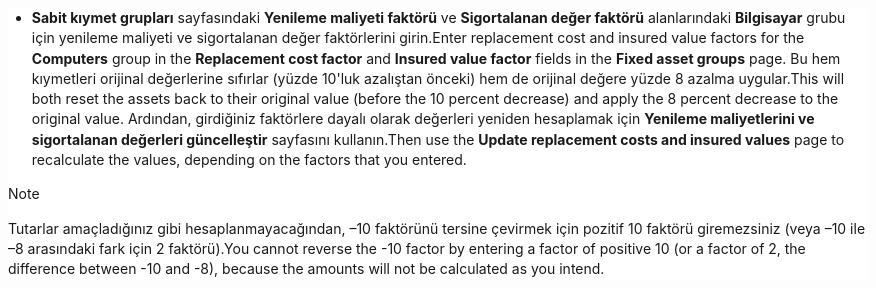 -   <span data-ttu-id="abfa0-148">**Sabit kıymet grupları** sayfasındaki **Yenileme maliyeti faktörü** ve **Sigortalanan değer faktörü** alanlarındaki **Bilgisayar** grubu için yenileme maliyeti ve sigortalanan değer faktörlerini girin.</span><span class="sxs-lookup"><span data-stu-id="abfa0-148">Enter replacement cost and insured value factors for the **Computers** group in the **Replacement cost factor** and **Insured value factor** fields in the **Fixed asset groups** page.</span></span> <span data-ttu-id="abfa0-149">Bu hem kıymetleri orijinal değerlerine sıfırlar (yüzde 10'luk azalıştan önceki) hem de orijinal değere yüzde 8 azalma uygular.</span><span class="sxs-lookup"><span data-stu-id="abfa0-149">This will both reset the assets back to their original value (before the 10 percent decrease) and apply the 8 percent decrease to the original value.</span></span> <span data-ttu-id="abfa0-150">Ardından, girdiğiniz faktörlere dayalı olarak değerleri yeniden hesaplamak için **Yenileme maliyetlerini ve sigortalanan değerleri güncelleştir** sayfasını kullanın.</span><span class="sxs-lookup"><span data-stu-id="abfa0-150">Then use the **Update replacement costs and insured values** page to recalculate the values, depending on the factors that you entered.</span></span>

> [!NOTE]  
> <span data-ttu-id="abfa0-151">Tutarlar amaçladığınız gibi hesaplanmayacağından, –10 faktörünü tersine çevirmek için pozitif 10 faktörü giremezsiniz (veya –10 ile –8 arasındaki fark için 2 faktörü).</span><span class="sxs-lookup"><span data-stu-id="abfa0-151">You cannot reverse the -10 factor by entering a factor of positive 10 (or a factor of 2, the difference between -10 and -8), because the amounts will not be calculated as you intend.</span></span> 





